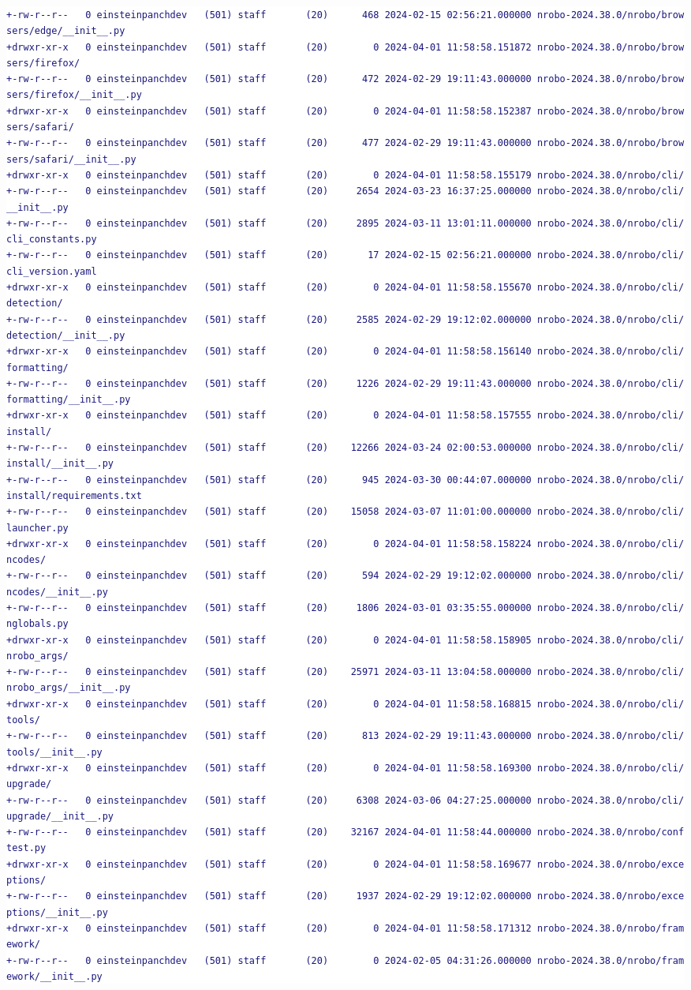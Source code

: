 ```diff
+-rw-r--r--   0 einsteinpanchdev   (501) staff       (20)      468 2024-02-15 02:56:21.000000 nrobo-2024.38.0/nrobo/browsers/edge/__init__.py
+drwxr-xr-x   0 einsteinpanchdev   (501) staff       (20)        0 2024-04-01 11:58:58.151872 nrobo-2024.38.0/nrobo/browsers/firefox/
+-rw-r--r--   0 einsteinpanchdev   (501) staff       (20)      472 2024-02-29 19:11:43.000000 nrobo-2024.38.0/nrobo/browsers/firefox/__init__.py
+drwxr-xr-x   0 einsteinpanchdev   (501) staff       (20)        0 2024-04-01 11:58:58.152387 nrobo-2024.38.0/nrobo/browsers/safari/
+-rw-r--r--   0 einsteinpanchdev   (501) staff       (20)      477 2024-02-29 19:11:43.000000 nrobo-2024.38.0/nrobo/browsers/safari/__init__.py
+drwxr-xr-x   0 einsteinpanchdev   (501) staff       (20)        0 2024-04-01 11:58:58.155179 nrobo-2024.38.0/nrobo/cli/
+-rw-r--r--   0 einsteinpanchdev   (501) staff       (20)     2654 2024-03-23 16:37:25.000000 nrobo-2024.38.0/nrobo/cli/__init__.py
+-rw-r--r--   0 einsteinpanchdev   (501) staff       (20)     2895 2024-03-11 13:01:11.000000 nrobo-2024.38.0/nrobo/cli/cli_constants.py
+-rw-r--r--   0 einsteinpanchdev   (501) staff       (20)       17 2024-02-15 02:56:21.000000 nrobo-2024.38.0/nrobo/cli/cli_version.yaml
+drwxr-xr-x   0 einsteinpanchdev   (501) staff       (20)        0 2024-04-01 11:58:58.155670 nrobo-2024.38.0/nrobo/cli/detection/
+-rw-r--r--   0 einsteinpanchdev   (501) staff       (20)     2585 2024-02-29 19:12:02.000000 nrobo-2024.38.0/nrobo/cli/detection/__init__.py
+drwxr-xr-x   0 einsteinpanchdev   (501) staff       (20)        0 2024-04-01 11:58:58.156140 nrobo-2024.38.0/nrobo/cli/formatting/
+-rw-r--r--   0 einsteinpanchdev   (501) staff       (20)     1226 2024-02-29 19:11:43.000000 nrobo-2024.38.0/nrobo/cli/formatting/__init__.py
+drwxr-xr-x   0 einsteinpanchdev   (501) staff       (20)        0 2024-04-01 11:58:58.157555 nrobo-2024.38.0/nrobo/cli/install/
+-rw-r--r--   0 einsteinpanchdev   (501) staff       (20)    12266 2024-03-24 02:00:53.000000 nrobo-2024.38.0/nrobo/cli/install/__init__.py
+-rw-r--r--   0 einsteinpanchdev   (501) staff       (20)      945 2024-03-30 00:44:07.000000 nrobo-2024.38.0/nrobo/cli/install/requirements.txt
+-rw-r--r--   0 einsteinpanchdev   (501) staff       (20)    15058 2024-03-07 11:01:00.000000 nrobo-2024.38.0/nrobo/cli/launcher.py
+drwxr-xr-x   0 einsteinpanchdev   (501) staff       (20)        0 2024-04-01 11:58:58.158224 nrobo-2024.38.0/nrobo/cli/ncodes/
+-rw-r--r--   0 einsteinpanchdev   (501) staff       (20)      594 2024-02-29 19:12:02.000000 nrobo-2024.38.0/nrobo/cli/ncodes/__init__.py
+-rw-r--r--   0 einsteinpanchdev   (501) staff       (20)     1806 2024-03-01 03:35:55.000000 nrobo-2024.38.0/nrobo/cli/nglobals.py
+drwxr-xr-x   0 einsteinpanchdev   (501) staff       (20)        0 2024-04-01 11:58:58.158905 nrobo-2024.38.0/nrobo/cli/nrobo_args/
+-rw-r--r--   0 einsteinpanchdev   (501) staff       (20)    25971 2024-03-11 13:04:58.000000 nrobo-2024.38.0/nrobo/cli/nrobo_args/__init__.py
+drwxr-xr-x   0 einsteinpanchdev   (501) staff       (20)        0 2024-04-01 11:58:58.168815 nrobo-2024.38.0/nrobo/cli/tools/
+-rw-r--r--   0 einsteinpanchdev   (501) staff       (20)      813 2024-02-29 19:11:43.000000 nrobo-2024.38.0/nrobo/cli/tools/__init__.py
+drwxr-xr-x   0 einsteinpanchdev   (501) staff       (20)        0 2024-04-01 11:58:58.169300 nrobo-2024.38.0/nrobo/cli/upgrade/
+-rw-r--r--   0 einsteinpanchdev   (501) staff       (20)     6308 2024-03-06 04:27:25.000000 nrobo-2024.38.0/nrobo/cli/upgrade/__init__.py
+-rw-r--r--   0 einsteinpanchdev   (501) staff       (20)    32167 2024-04-01 11:58:44.000000 nrobo-2024.38.0/nrobo/conftest.py
+drwxr-xr-x   0 einsteinpanchdev   (501) staff       (20)        0 2024-04-01 11:58:58.169677 nrobo-2024.38.0/nrobo/exceptions/
+-rw-r--r--   0 einsteinpanchdev   (501) staff       (20)     1937 2024-02-29 19:12:02.000000 nrobo-2024.38.0/nrobo/exceptions/__init__.py
+drwxr-xr-x   0 einsteinpanchdev   (501) staff       (20)        0 2024-04-01 11:58:58.171312 nrobo-2024.38.0/nrobo/framework/
+-rw-r--r--   0 einsteinpanchdev   (501) staff       (20)        0 2024-02-05 04:31:26.000000 nrobo-2024.38.0/nrobo/framework/__init__.py
```